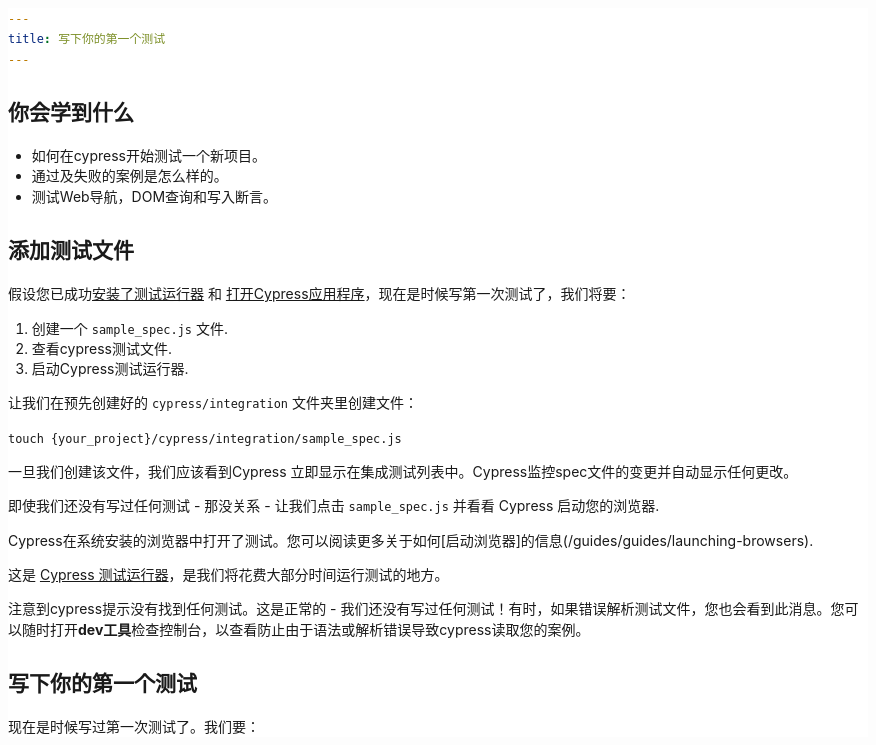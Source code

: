 ```yaml
---
title: 写下你的第一个测试
---
```


<Alert type="info">

## <Icon name="graduation-cap"></Icon> 你会学到什么

- 如何在cypress开始测试一个新项目。
- 通过及失败的案例是怎么样的。
- 测试Web导航，DOM查询和写入断言。

</Alert>

<DocsVideo src="https://vimeo.com/237115455"></DocsVideo>

## 添加测试文件

假设您已成功[安装了测试运行器](/guides/getting-started/installing-cypress#Installing) 和 [打开Cypress应用程序](/guides/getting-started/installing-cypress#Opening-Cypress)，现在是时候写第一次测试了，我们将要：

1. 创建一个 `sample_spec.js` 文件.
2. 查看cypress测试文件.
3. 启动Cypress测试运行器.

让我们在预先创建好的 `cypress/integration` 文件夹里创建文件：

```shell
touch {your_project}/cypress/integration/sample_spec.js
```

一旦我们创建该文件，我们应该看到Cypress 立即显示在集成测试列表中。Cypress监控spec文件的变更并自动显示任何更改。

即使我们还没有写过任何测试 - 那没关系 - 让我们点击 `sample_spec.js` 并看看 Cypress 启动您的浏览器.

<Alert type="info">

Cypress在系统安装的浏览器中打开了测试。您可以阅读更多关于如何[启动浏览器]的信息(/guides/guides/launching-browsers).

</Alert>

<DocsVideo src="/img/snippets/empty-file-30fps.mp4"></DocsVideo>

这是 [Cypress 测试运行器](/guides/core-concepts/test-runner)，是我们将花费大部分时间运行测试的地方。

<Alert type="warning">

注意到cypress提示没有找到任何测试。这是正常的 - 我们还没有写过任何测试！有时，如果错误解析测试文件，您也会看到此消息。您可以随时打开**dev工具**检查控制台，以查看防止由于语法或解析错误导致cypress读取您的案例。

</Alert>

## 写下你的第一个测试

现在是时候写过第一次测试了。我们要：

